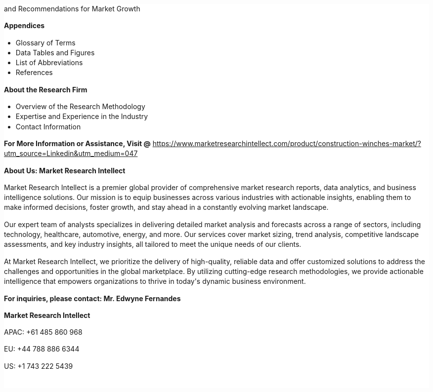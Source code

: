 and Recommendations for Market Growth</li></ul><p><strong>Appendices</strong></p><ul><li>Glossary of Terms</li><li>Data Tables and Figures</li><li>List of Abbreviations</li><li>References</li></ul><p><strong>About the Research Firm</strong></p><ul><li>Overview of the Research Methodology</li><li>Expertise and Experience in the Industry</li><li>Contact Information</li></ul></div><div class="article-main__content" data-test-id="publishing-text-block"><p><span class="font-[700]"><strong>For More Information or Assistance, Visit @</strong>&nbsp;<a href="https://www.marketresearchintellect.com/product/construction-winches-market/?utm_source=Linkedin&utm_medium=047">https://www.marketresearchintellect.com/product/construction-winches-market/?utm_source=Linkedin&utm_medium=047</a></span></p><p><strong>About Us: Market Research Intellect</strong></p><p>Market Research Intellect is a premier global provider of comprehensive market research reports, data analytics, and business intelligence solutions. Our mission is to equip businesses across various industries with actionable insights, enabling them to make informed decisions, foster growth, and stay ahead in a constantly evolving market landscape.</p><p>Our expert team of analysts specializes in delivering detailed market analysis and forecasts across a range of sectors, including technology, healthcare, automotive, energy, and more. Our services cover market sizing, trend analysis, competitive landscape assessments, and key industry insights, all tailored to meet the unique needs of our clients.</p><p>At Market Research Intellect, we prioritize the delivery of high-quality, reliable data and offer customized solutions to address the challenges and opportunities in the global marketplace. By utilizing cutting-edge research methodologies, we provide actionable intelligence that empowers organizations to thrive in today's dynamic business environment.</p><p><strong>For inquiries, please contact: Mr. Edwyne Fernandes</strong></p><p><strong>Market Research Intellect</strong></p><p>APAC: +61 485 860 968</p><p>EU: +44 788 886 6344</p><p>US: +1 743 222 5439</p></div><div class="article-main__content" data-test-id="publishing-text-block">&nbsp;</div>
